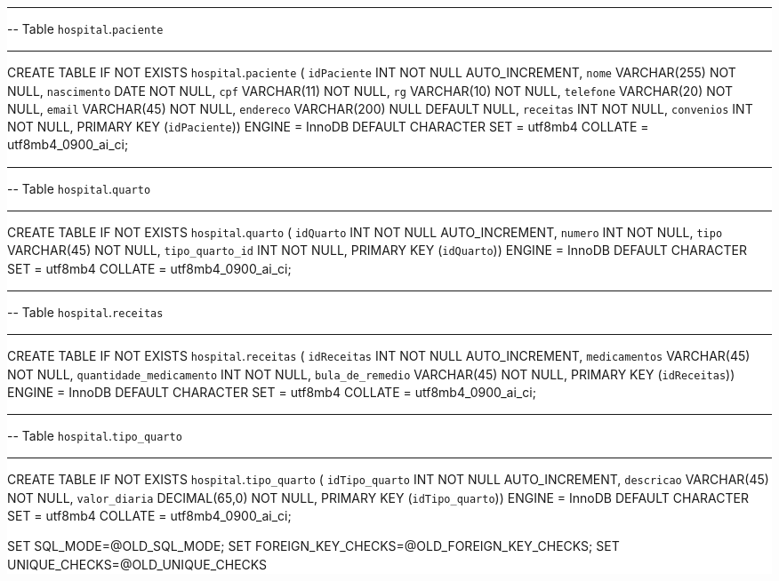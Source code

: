 
-- -----------------------------------------------------
-- Table `hospital`.`paciente`
-- -----------------------------------------------------
CREATE TABLE IF NOT EXISTS `hospital`.`paciente` (
  `idPaciente` INT NOT NULL AUTO_INCREMENT,
  `nome` VARCHAR(255) NOT NULL,
  `nascimento` DATE NOT NULL,
  `cpf` VARCHAR(11) NOT NULL,
  `rg` VARCHAR(10) NOT NULL,
  `telefone` VARCHAR(20) NOT NULL,
  `email` VARCHAR(45) NOT NULL,
  `endereco` VARCHAR(200) NULL DEFAULT NULL,
  `receitas` INT NOT NULL,
  `convenios` INT NOT NULL,
  PRIMARY KEY (`idPaciente`))
ENGINE = InnoDB
DEFAULT CHARACTER SET = utf8mb4
COLLATE = utf8mb4_0900_ai_ci;


-- -----------------------------------------------------
-- Table `hospital`.`quarto`
-- -----------------------------------------------------
CREATE TABLE IF NOT EXISTS `hospital`.`quarto` (
  `idQuarto` INT NOT NULL AUTO_INCREMENT,
  `numero` INT NOT NULL,
  `tipo` VARCHAR(45) NOT NULL,
  `tipo_quarto_id` INT NOT NULL,
  PRIMARY KEY (`idQuarto`))
ENGINE = InnoDB
DEFAULT CHARACTER SET = utf8mb4
COLLATE = utf8mb4_0900_ai_ci;


-- -----------------------------------------------------
-- Table `hospital`.`receitas`
-- -----------------------------------------------------
CREATE TABLE IF NOT EXISTS `hospital`.`receitas` (
  `idReceitas` INT NOT NULL AUTO_INCREMENT,
  `medicamentos` VARCHAR(45) NOT NULL,
  `quantidade_medicamento` INT NOT NULL,
  `bula_de_remedio` VARCHAR(45) NOT NULL,
  PRIMARY KEY (`idReceitas`))
ENGINE = InnoDB
DEFAULT CHARACTER SET = utf8mb4
COLLATE = utf8mb4_0900_ai_ci;


-- -----------------------------------------------------
-- Table `hospital`.`tipo_quarto`
-- -----------------------------------------------------
CREATE TABLE IF NOT EXISTS `hospital`.`tipo_quarto` (
  `idTipo_quarto` INT NOT NULL AUTO_INCREMENT,
  `descricao` VARCHAR(45) NOT NULL,
  `valor_diaria` DECIMAL(65,0) NOT NULL,
  PRIMARY KEY (`idTipo_quarto`))
ENGINE = InnoDB
DEFAULT CHARACTER SET = utf8mb4
COLLATE = utf8mb4_0900_ai_ci;


SET SQL_MODE=@OLD_SQL_MODE;
SET FOREIGN_KEY_CHECKS=@OLD_FOREIGN_KEY_CHECKS;
SET UNIQUE_CHECKS=@OLD_UNIQUE_CHECKS

